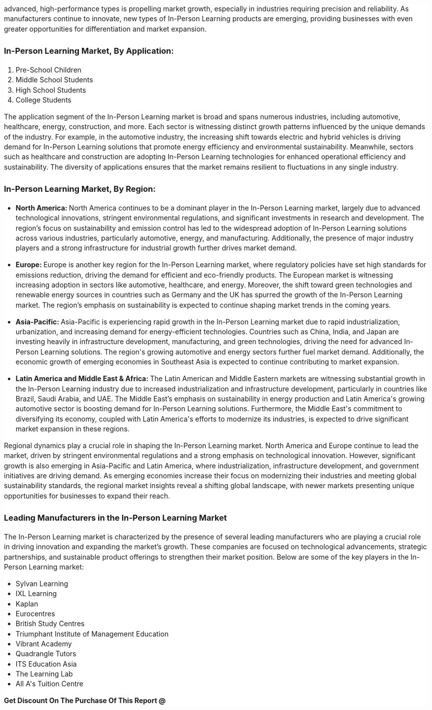 advanced, high-performance types is propelling market growth, especially in industries requiring precision and reliability. As manufacturers continue to innovate, new types of In-Person Learning products are emerging, providing businesses with even greater opportunities for differentiation and market expansion.</p><h3>In-Person Learning Market,&nbsp;By Application:</h3><ol><li>Pre-School Children<li> Middle School Students<li> High School Students<li> College Students</li></ol><p>The application segment of the In-Person Learning market is broad and spans numerous industries, including automotive, healthcare, energy, construction, and more. Each sector is witnessing distinct growth patterns influenced by the unique demands of the industry. For example, in the automotive industry, the increasing shift towards electric and hybrid vehicles is driving demand for In-Person Learning solutions that promote energy efficiency and environmental sustainability. Meanwhile, sectors such as healthcare and construction are adopting In-Person Learning technologies for enhanced operational efficiency and sustainability. The diversity of applications ensures that the market remains resilient to fluctuations in any single industry.</p><h3>In-Person Learning Market, By Region:</h3><ul><li><p><strong>North America:&nbsp;</strong>North America continues to be a dominant player in the In-Person Learning market, largely due to advanced technological innovations, stringent environmental regulations, and significant investments in research and development. The region&rsquo;s focus on sustainability and emission control has led to the widespread adoption of In-Person Learning solutions across various industries, particularly automotive, energy, and manufacturing. Additionally, the presence of major industry players and a strong infrastructure for industrial growth further drives market demand.</p></li><li><p><strong><strong>Europe:&nbsp;</strong></strong>Europe is another key region for the In-Person Learning market, where regulatory policies have set high standards for emissions reduction, driving the demand for efficient and eco-friendly products. The European market is witnessing increasing adoption in sectors like automotive, healthcare, and energy. Moreover, the shift toward green technologies and renewable energy sources in countries such as Germany and the UK has spurred the growth of the In-Person Learning market. The region&rsquo;s emphasis on sustainability is expected to continue shaping market trends in the coming years.</p></li><li><p><strong><strong>Asia-Pacific:&nbsp;</strong></strong>Asia-Pacific is experiencing rapid growth in the In-Person Learning market due to rapid industrialization, urbanization, and increasing demand for energy-efficient technologies. Countries such as China, India, and Japan are investing heavily in infrastructure development, manufacturing, and green technologies, driving the need for advanced In-Person Learning solutions. The region's growing automotive and energy sectors further fuel market demand. Additionally, the economic growth of emerging economies in Southeast Asia is expected to continue contributing to market expansion.</p></li><li><p><strong><strong>Latin America and Middle East &amp; Africa:&nbsp;</strong></strong>The Latin American and Middle Eastern markets are witnessing substantial growth in the In-Person Learning industry due to increased industrialization and infrastructure development, particularly in countries like Brazil, Saudi Arabia, and UAE. The Middle East&rsquo;s emphasis on sustainability in energy production and Latin America's growing automotive sector is boosting demand for In-Person Learning solutions. Furthermore, the Middle East's commitment to diversifying its economy, coupled with Latin America's efforts to modernize its industries, is expected to drive significant market expansion in these regions.</p></li></ul><p>Regional dynamics play a crucial role in shaping the In-Person Learning market. North America and Europe continue to lead the market, driven by stringent environmental regulations and a strong emphasis on technological innovation. However, significant growth is also emerging in Asia-Pacific and Latin America, where industrialization, infrastructure development, and government initiatives are driving demand. As emerging economies increase their focus on modernizing their industries and meeting global sustainability standards, the regional market insights reveal a shifting global landscape, with newer markets presenting unique opportunities for businesses to expand their reach.</p><h3><strong>Leading Manufacturers in the In-Person Learning Market</strong></h3><p>The In-Person Learning market is characterized by the presence of several leading manufacturers who are playing a crucial role in driving innovation and expanding the market&rsquo;s growth. These companies are focused on technological advancements, strategic partnerships, and sustainable product offerings to strengthen their market position. Below are some of the key players in the In-Person Learning market:</p></div><div class="article-main__content" data-test-id="publishing-text-block"><ul><li><span class="">Sylvan Learning<li>IXL Learning<li>Kaplan<li>Eurocentres<li>British Study Centres<li>Triumphant Institute of Management Education<li>Vibrant Academy<li>Quadrangle Tutors<li>ITS Education Asia<li>The Learning Lab<li>All A's Tuition Centre</span></li></ul></div><div class="article-main__content" data-test-id="publishing-text-block"><p><span class="font-[700]"><strong>Get Discount On The Purchase Of This Report @</strong>